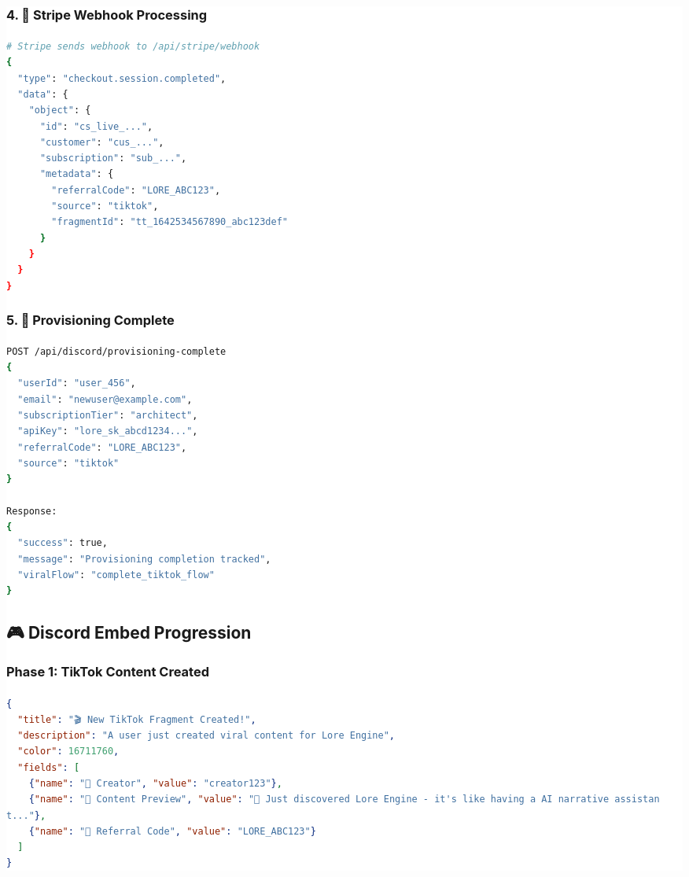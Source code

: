 ### 4. 🔔 Stripe Webhook Processing
```bash
# Stripe sends webhook to /api/stripe/webhook
{
  "type": "checkout.session.completed",
  "data": {
    "object": {
      "id": "cs_live_...",
      "customer": "cus_...",
      "subscription": "sub_...",
      "metadata": {
        "referralCode": "LORE_ABC123",
        "source": "tiktok",
        "fragmentId": "tt_1642534567890_abc123def"
      }
    }
  }
}
```

### 5. 🚀 Provisioning Complete
```bash
POST /api/discord/provisioning-complete
{
  "userId": "user_456",
  "email": "newuser@example.com",
  "subscriptionTier": "architect",
  "apiKey": "lore_sk_abcd1234...",
  "referralCode": "LORE_ABC123",
  "source": "tiktok"
}

Response:
{
  "success": true,
  "message": "Provisioning completion tracked",
  "viralFlow": "complete_tiktok_flow"
}
```

## 🎮 Discord Embed Progression

### Phase 1: TikTok Content Created
```json
{
  "title": "🎬 New TikTok Fragment Created!",
  "description": "A user just created viral content for Lore Engine",
  "color": 16711760,
  "fields": [
    {"name": "👤 Creator", "value": "creator123"},
    {"name": "📝 Content Preview", "value": "🔮 Just discovered Lore Engine - it's like having a AI narrative assistant..."},
    {"name": "🔗 Referral Code", "value": "LORE_ABC123"}
  ]
}
```
